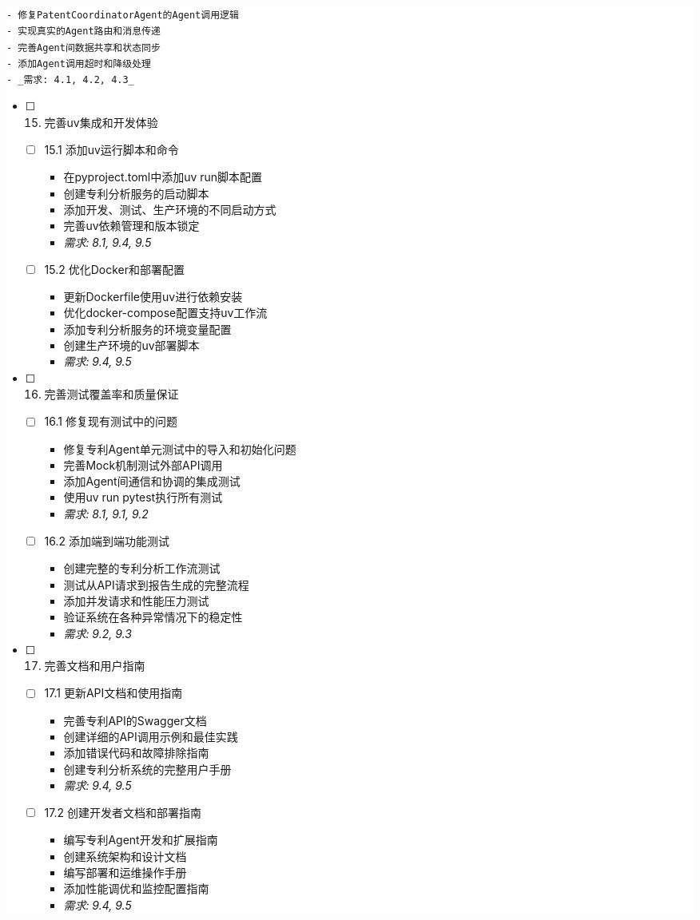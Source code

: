 
    - 修复PatentCoordinatorAgent的Agent调用逻辑
    - 实现真实的Agent路由和消息传递
    - 完善Agent间数据共享和状态同步
    - 添加Agent调用超时和降级处理
    - _需求: 4.1, 4.2, 4.3_

- [ ] 15. 完善uv集成和开发体验
  - [ ] 15.1 添加uv运行脚本和命令
    - 在pyproject.toml中添加uv run脚本配置
    - 创建专利分析服务的启动脚本
    - 添加开发、测试、生产环境的不同启动方式
    - 完善uv依赖管理和版本锁定
    - _需求: 8.1, 9.4, 9.5_

  - [ ] 15.2 优化Docker和部署配置
    - 更新Dockerfile使用uv进行依赖安装
    - 优化docker-compose配置支持uv工作流
    - 添加专利分析服务的环境变量配置
    - 创建生产环境的uv部署脚本
    - _需求: 9.4, 9.5_

- [ ] 16. 完善测试覆盖率和质量保证
  - [ ] 16.1 修复现有测试中的问题
    - 修复专利Agent单元测试中的导入和初始化问题
    - 完善Mock机制测试外部API调用
    - 添加Agent间通信和协调的集成测试
    - 使用uv run pytest执行所有测试
    - _需求: 8.1, 9.1, 9.2_

  - [ ] 16.2 添加端到端功能测试
    - 创建完整的专利分析工作流测试
    - 测试从API请求到报告生成的完整流程
    - 添加并发请求和性能压力测试
    - 验证系统在各种异常情况下的稳定性
    - _需求: 9.2, 9.3_

- [ ] 17. 完善文档和用户指南
  - [ ] 17.1 更新API文档和使用指南
    - 完善专利API的Swagger文档
    - 创建详细的API调用示例和最佳实践
    - 添加错误代码和故障排除指南
    - 创建专利分析系统的完整用户手册
    - _需求: 9.4, 9.5_

  - [ ] 17.2 创建开发者文档和部署指南
    - 编写专利Agent开发和扩展指南
    - 创建系统架构和设计文档
    - 编写部署和运维操作手册
    - 添加性能调优和监控配置指南
    - _需求: 9.4, 9.5_

